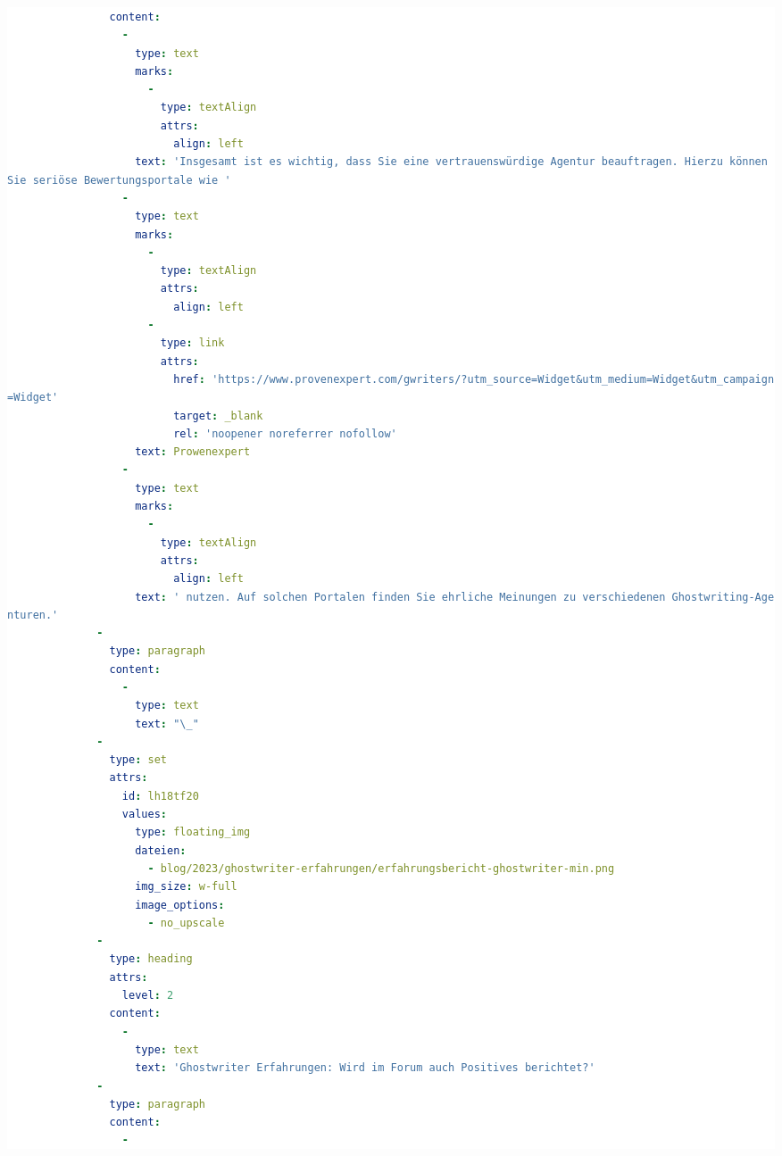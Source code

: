 ```yaml
                content:
                  -
                    type: text
                    marks:
                      -
                        type: textAlign
                        attrs:
                          align: left
                    text: 'Insgesamt ist es wichtig, dass Sie eine vertrauenswürdige Agentur beauftragen. Hierzu können Sie seriöse Bewertungsportale wie '
                  -
                    type: text
                    marks:
                      -
                        type: textAlign
                        attrs:
                          align: left
                      -
                        type: link
                        attrs:
                          href: 'https://www.provenexpert.com/gwriters/?utm_source=Widget&utm_medium=Widget&utm_campaign=Widget'
                          target: _blank
                          rel: 'noopener noreferrer nofollow'
                    text: Prowenexpert
                  -
                    type: text
                    marks:
                      -
                        type: textAlign
                        attrs:
                          align: left
                    text: ' nutzen. Auf solchen Portalen finden Sie ehrliche Meinungen zu verschiedenen Ghostwriting-Agenturen.'
              -
                type: paragraph
                content:
                  -
                    type: text
                    text: "\_"
              -
                type: set
                attrs:
                  id: lh18tf20
                  values:
                    type: floating_img
                    dateien:
                      - blog/2023/ghostwriter-erfahrungen/erfahrungsbericht-ghostwriter-min.png
                    img_size: w-full
                    image_options:
                      - no_upscale
              -
                type: heading
                attrs:
                  level: 2
                content:
                  -
                    type: text
                    text: 'Ghostwriter Erfahrungen: Wird im Forum auch Positives berichtet?'
              -
                type: paragraph
                content:
                  -
```